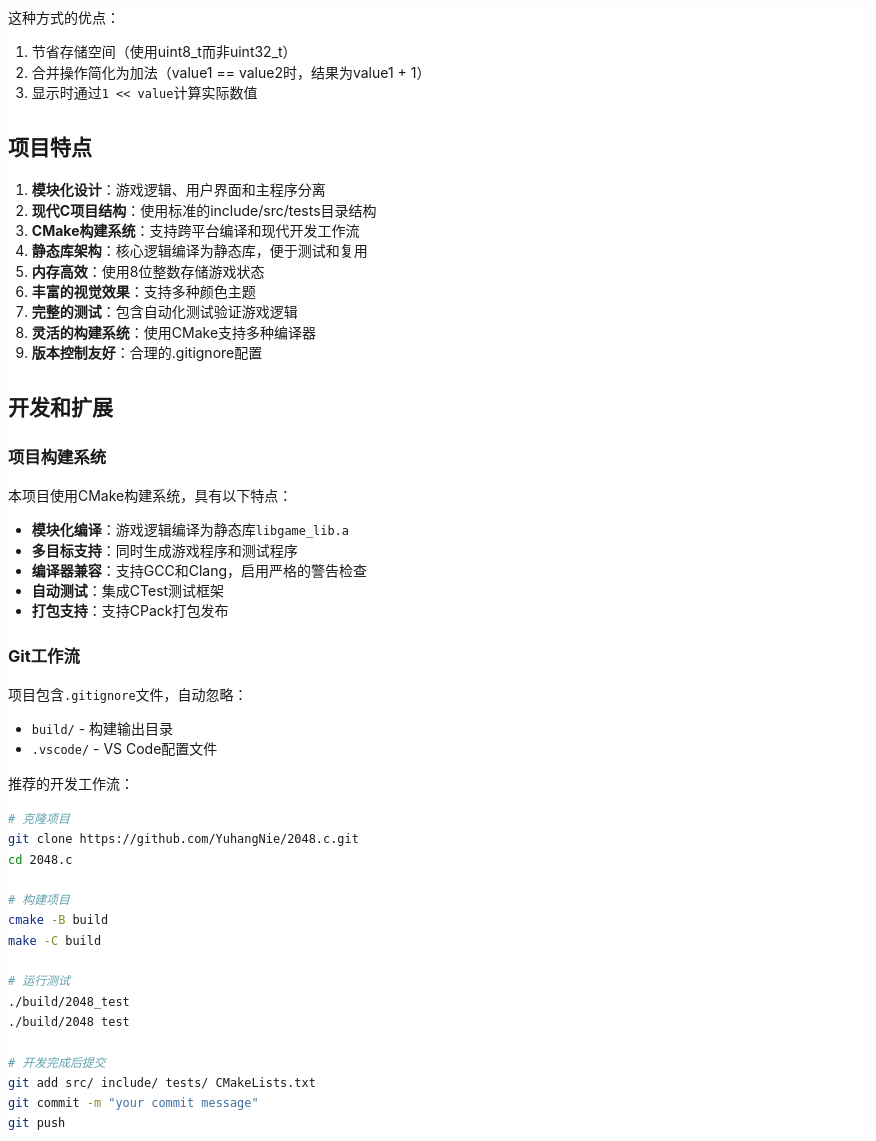 这种方式的优点：
1. 节省存储空间（使用uint8_t而非uint32_t）
2. 合并操作简化为加法（value1 == value2时，结果为value1 + 1）
3. 显示时通过`1 << value`计算实际数值

## 项目特点

1. **模块化设计**：游戏逻辑、用户界面和主程序分离
2. **现代C项目结构**：使用标准的include/src/tests目录结构
3. **CMake构建系统**：支持跨平台编译和现代开发工作流
4. **静态库架构**：核心逻辑编译为静态库，便于测试和复用
5. **内存高效**：使用8位整数存储游戏状态
6. **丰富的视觉效果**：支持多种颜色主题
7. **完整的测试**：包含自动化测试验证游戏逻辑
8. **灵活的构建系统**：使用CMake支持多种编译器
9. **版本控制友好**：合理的.gitignore配置

## 开发和扩展

### 项目构建系统

本项目使用CMake构建系统，具有以下特点：

- **模块化编译**：游戏逻辑编译为静态库`libgame_lib.a`
- **多目标支持**：同时生成游戏程序和测试程序
- **编译器兼容**：支持GCC和Clang，启用严格的警告检查
- **自动测试**：集成CTest测试框架
- **打包支持**：支持CPack打包发布

### Git工作流

项目包含`.gitignore`文件，自动忽略：
- `build/` - 构建输出目录
- `.vscode/` - VS Code配置文件

推荐的开发工作流：
```bash
# 克隆项目
git clone https://github.com/YuhangNie/2048.c.git
cd 2048.c

# 构建项目
cmake -B build
make -C build

# 运行测试
./build/2048_test
./build/2048 test

# 开发完成后提交
git add src/ include/ tests/ CMakeLists.txt
git commit -m "your commit message"
git push
```
